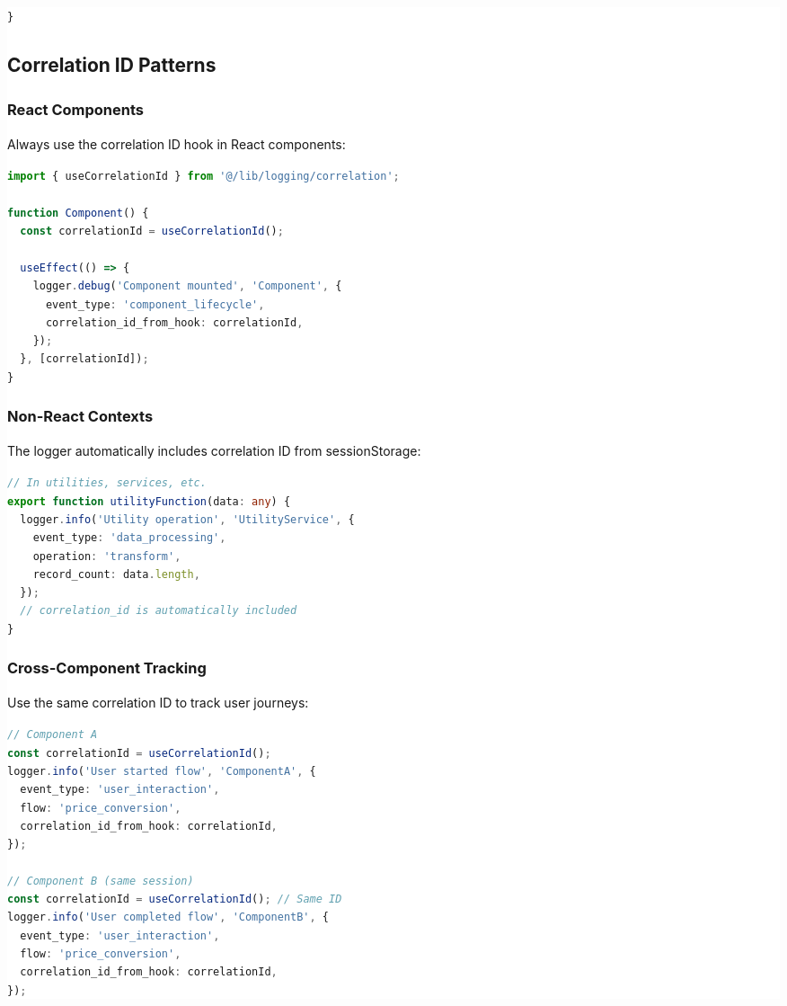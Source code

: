 ```typescript
}
```

## Correlation ID Patterns

### React Components

Always use the correlation ID hook in React components:

```typescript
import { useCorrelationId } from '@/lib/logging/correlation';

function Component() {
  const correlationId = useCorrelationId();

  useEffect(() => {
    logger.debug('Component mounted', 'Component', {
      event_type: 'component_lifecycle',
      correlation_id_from_hook: correlationId,
    });
  }, [correlationId]);
}
```

### Non-React Contexts

The logger automatically includes correlation ID from sessionStorage:

```typescript
// In utilities, services, etc.
export function utilityFunction(data: any) {
  logger.info('Utility operation', 'UtilityService', {
    event_type: 'data_processing',
    operation: 'transform',
    record_count: data.length,
  });
  // correlation_id is automatically included
}
```

### Cross-Component Tracking

Use the same correlation ID to track user journeys:

```typescript
// Component A
const correlationId = useCorrelationId();
logger.info('User started flow', 'ComponentA', {
  event_type: 'user_interaction',
  flow: 'price_conversion',
  correlation_id_from_hook: correlationId,
});

// Component B (same session)
const correlationId = useCorrelationId(); // Same ID
logger.info('User completed flow', 'ComponentB', {
  event_type: 'user_interaction',
  flow: 'price_conversion',
  correlation_id_from_hook: correlationId,
});
```
